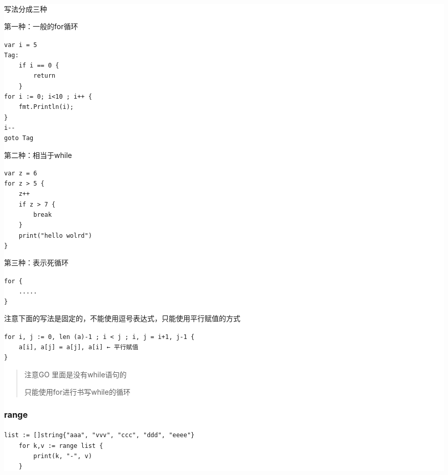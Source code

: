 写法分成三种

第一种：一般的for循环

```
var i = 5
Tag:
    if i == 0 {
        return
    }
for i := 0; i<10 ; i++ {
    fmt.Println(i);
}
i--
goto Tag
```

第二种：相当于while

```
var z = 6
for z > 5 {
    z++
    if z > 7 {
        break
    }
    print("hello wolrd")
}
```

第三种：表示死循环

```
for {
    .....
}
```

注意下面的写法是固定的，不能使用逗号表达式，只能使用平行赋值的方式

```
for i, j := 0, len (a)-1 ; i < j ; i, j = i+1, j-1 {
	a[i], a[j] = a[j], a[i] ← 平行赋值
}
```

> 注意GO 里面是没有while语句的
>
> 只能使用for进行书写while的循环

### range

```
list := []string{"aaa", "vvv", "ccc", "ddd", "eeee"}
	for k,v := range list {
		print(k, "-", v)
	}
```
